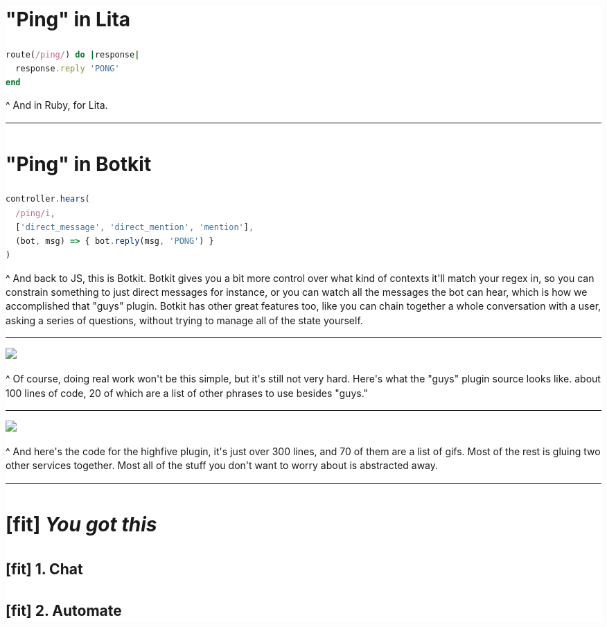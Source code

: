 
# "Ping" in Lita

```rb
route(/ping/) do |response|
  response.reply 'PONG'
end
```

^ And in Ruby, for Lita.

---

# "Ping" in Botkit

```js
controller.hears(
  /ping/i,
  ['direct_message', 'direct_mention', 'mention'],
  (bot, msg) => { bot.reply(msg, 'PONG') }
)
```

^ And back to JS, this is Botkit. Botkit gives you a bit more control over what kind of contexts it'll match your regex in, so you can constrain something to just direct messages for instance, or you can watch all the messages the bot can hear, which is how we accomplished that "guys" plugin. Botkit has other great features too, like you can chain together a whole conversation with a user, asking a series of questions, without trying to manage all of the state yourself.

---

![](./images/guys-code.jpg)

^ Of course, doing real work won't be this simple, but it's still not very hard. Here's what the "guys" plugin source looks like. about 100 lines of code, 20 of which are a list of other phrases to use besides "guys."

---

![](./images/highfive-code.jpg)

^ And here's the code for the highfive plugin, it's just over 300 lines, and 70 of them are a list of gifs. Most of the rest is gluing two other services together. Most all of the stuff you don't want to worry about is abstracted away.

---

# [fit] _**You got this**_
## [fit] 1. Chat
## [fit] 2. Automate
